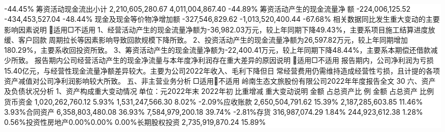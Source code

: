 -44.45%
筹资活动现金流出小计
2,210,605,280.67
4,011,004,867.40
-44.89%
筹资活动产生的现金流量净
额
-224,006,125.52
-434,453,527.04
-48.44%
现金及现金等价物净增加额
-327,546,829.62
-1,013,520,400.44
-67.68%
相关数据同比发生重大变动的主要影响因素说明
适用□不适用
1、经营活动产生的现金流量净额为-36,982.03万元，较上年同期下降49.43%，主要系项目施工结算进度放缓、客户回款
周期拉长等因素影响导致回款规模下降所致。
2、投资活动产生的现金流量净额为26,597.82万元，较上年同期增加180.29%，主要系收回投资所致。
3、筹资活动产生的现金流量净额为-22,400.41万元，较上年同期下降48.44%，主要系本期偿还借款减少所致。
报告期内公司经营活动产生的现金净流量与本年度净利润存在重大差异的原因说明
适用□不适用
报告期内，公司净利润为亏损15.40亿元，与经营性现金流量净额差异较大。主要为公司2022年收入、毛利下降但日
常经营费用仍需维持造成经营性亏损，且计提的各项资产减值对公司净利润影响较大所致。
五、非主营业务分析
□适用不适用
岭南生态文旅股份有限公司2022年年度报告全文
30
六、资产及负债状况分析
1、资产构成重大变动情况
单位：元2022年末
2022年初
比重增减
重大变动说明
金额
占总资产比
例
金额
占总资产
比例
货币资金
1,020,262,760.12
5.93%
1,531,247,566.30
8.02%
-2.09%应收账款
2,650,504,791.62
15.39%
2,187,285,603.85
11.46%
3.93%合同资产
6,358,803,480.08
36.93%
7,584,979,200.18
39.74%
-2.81%存货
316,987,074.29
1.84%
244,923,612.38
1.28%
0.56%投资性房地产0.00%0.00%
0.00%长期股权投资
2,735,919,870.24
15.89%